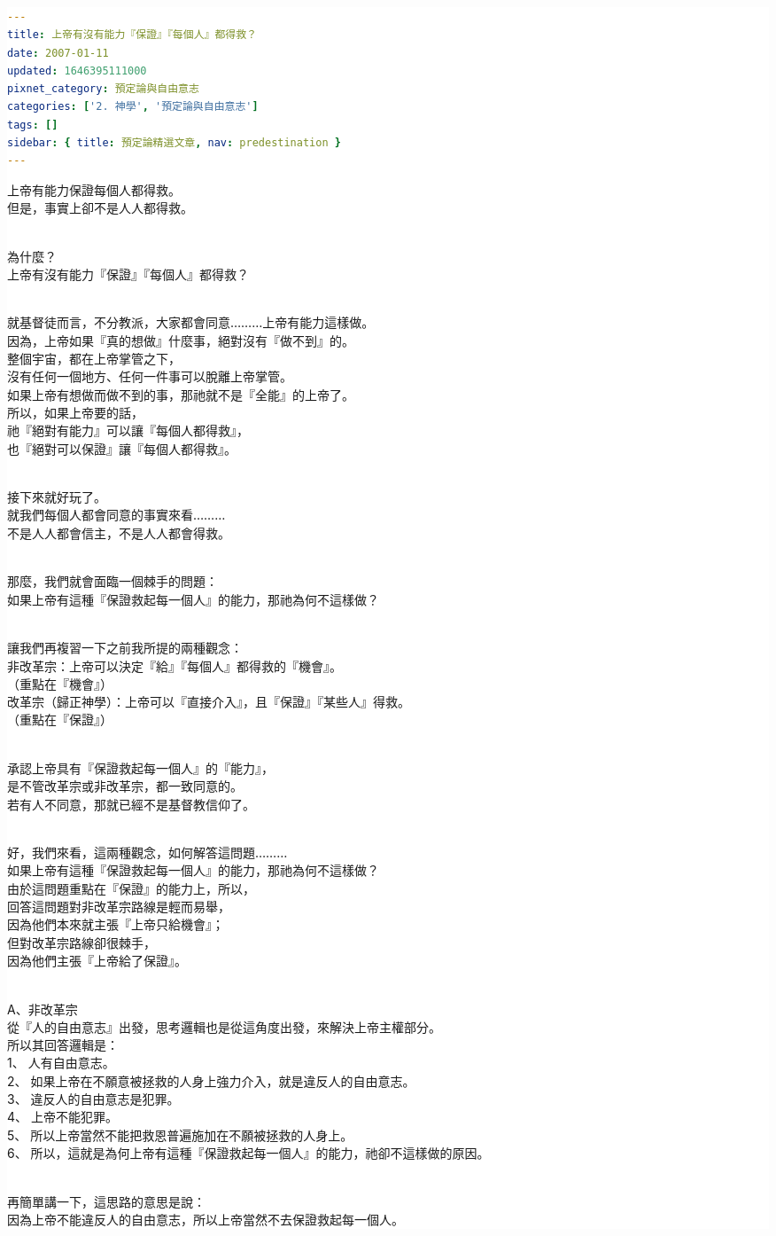```yaml
---
title: 上帝有沒有能力『保證』『每個人』都得救？
date: 2007-01-11
updated: 1646395111000
pixnet_category: 預定論與自由意志
categories: ['2. 神學', '預定論與自由意志']
tags: []
sidebar: { title: 預定論精選文章, nav: predestination }
---
```


<p>上帝有能力保證每個人都得救。<br/>
但是，事實上卻不是人人都得救。</p>
<p><br/>
為什麼？<br/>
上帝有沒有能力『保證』『每個人』都得救？</p>
<p><br/>
就基督徒而言，不分教派，大家都會同意………上帝有能力這樣做。<br/>
因為，上帝如果『真的想做』什麼事，絕對沒有『做不到』的。<br/>
整個宇宙，都在上帝掌管之下，<br/>
沒有任何一個地方、任何一件事可以脫離上帝掌管。<br/>
如果上帝有想做而做不到的事，那祂就不是『全能』的上帝了。<br/>
所以，如果上帝要的話，<br/>
祂『絕對有能力』可以讓『每個人都得救』，<br/>
也『絕對可以保證』讓『每個人都得救』。</p>
<p><br/>
接下來就好玩了。<br/>
就我們每個人都會同意的事實來看………<br/>
不是人人都會信主，不是人人都會得救。</p>
<p><br/>
那麼，我們就會面臨一個棘手的問題：<br/>
如果上帝有這種『保證救起每一個人』的能力，那祂為何不這樣做？</p>
<p><br/>
讓我們再複習一下之前我所提的兩種觀念：<br/>
非改革宗：上帝可以決定『給』『每個人』都得救的『機會』。<br/>
（重點在『機會』）<br/>
改革宗（歸正神學）：上帝可以『直接介入』，且『保證』『某些人』得救。<br/>
（重點在『保證』）</p>
<p><br/>
承認上帝具有『保證救起每一個人』的『能力』，<br/>
是不管改革宗或非改革宗，都一致同意的。<br/>
若有人不同意，那就已經不是基督教信仰了。</p>
<p><br/>
好，我們來看，這兩種觀念，如何解答這問題………<br/>
如果上帝有這種『保證救起每一個人』的能力，那祂為何不這樣做？<br/>
由於這問題重點在『保證』的能力上，所以，<br/>
回答這問題對非改革宗路線是輕而易舉，<br/>
因為他們本來就主張『上帝只給機會』；<br/>
但對改革宗路線卻很棘手，<br/>
因為他們主張『上帝給了保證』。</p>
<p><br/>
A、非改革宗<br/>
從『人的自由意志』出發，思考邏輯也是從這角度出發，來解決上帝主權部分。<br/>
所以其回答邏輯是：<br/>
1、 人有自由意志。<br/>
2、 如果上帝在不願意被拯救的人身上強力介入，就是違反人的自由意志。<br/>
3、 違反人的自由意志是犯罪。<br/>
4、 上帝不能犯罪。<br/>
5、 所以上帝當然不能把救恩普遍施加在不願被拯救的人身上。<br/>
6、 所以，這就是為何上帝有這種『保證救起每一個人』的能力，祂卻不這樣做的原因。</p>
<p><br/>
再簡單講一下，這思路的意思是說：<br/>
因為上帝不能違反人的自由意志，所以上帝當然不去保證救起每一個人。<br/>